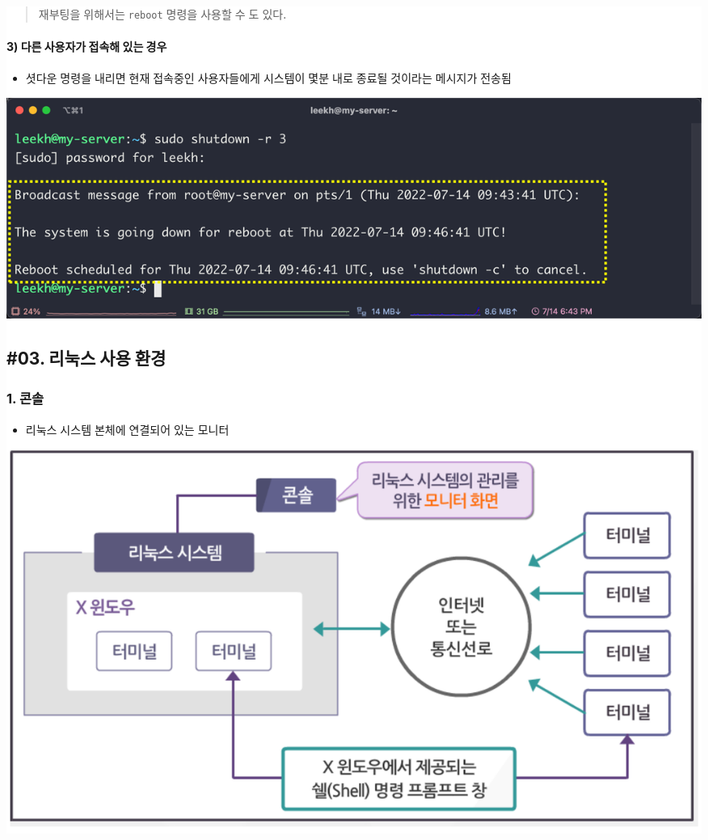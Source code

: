 > 재부팅을 위해서는 `reboot` 명령을 사용할 수 도 있다.

#### 3) 다른 사용자가 접속해 있는 경우

- 셧다운 명령을 내리면 현재 접속중인 사용자들에게 시스템이 몇분 내로 종료될 것이라는 메시지가 전송됨

![message](/images/2022/0904/message.png)

## #03. 리눅스 사용 환경

### 1. 콘솔

- 리눅스 시스템 본체에 연결되어 있는 모니터

![ct](/images/2022/0904/ct.png)
